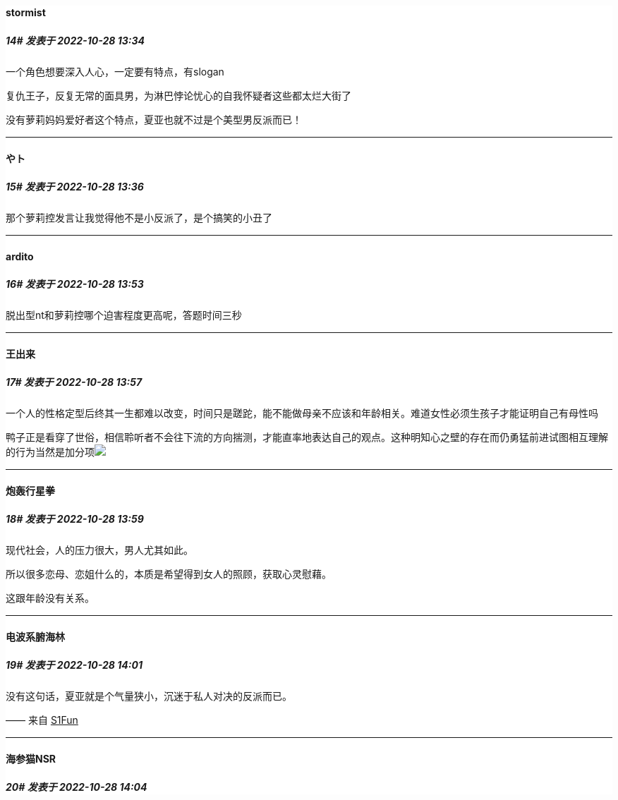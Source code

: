 ####  stormist  
##### 14#       发表于 2022-10-28 13:34

一个角色想要深入人心，一定要有特点，有slogan

复仇王子，反复无常的面具男，为淋巴悖论忧心的自我怀疑者这些都太烂大街了

没有萝莉妈妈爱好者这个特点，夏亚也就不过是个美型男反派而已！

*****

####  やト  
##### 15#       发表于 2022-10-28 13:36

那个萝莉控发言让我觉得他不是小反派了，是个搞笑的小丑了

*****

####  ardito  
##### 16#       发表于 2022-10-28 13:53

脱出型nt和萝莉控哪个迫害程度更高呢，答题时间三秒

*****

####  王出来  
##### 17#       发表于 2022-10-28 13:57

一个人的性格定型后终其一生都难以改变，时间只是蹉跎，能不能做母亲不应该和年龄相关。难道女性必须生孩子才能证明自己有母性吗

鸭子正是看穿了世俗，相信聆听者不会往下流的方向揣测，才能直率地表达自己的观点。这种明知心之壁的存在而仍勇猛前进试图相互理解的行为当然是加分项<img src="https://static.saraba1st.com/image/smiley/animal2017/030.png" referrerpolicy="no-referrer">

*****

####  炮轰行星拳  
##### 18#       发表于 2022-10-28 13:59

现代社会，人的压力很大，男人尤其如此。

所以很多恋母、恋姐什么的，本质是希望得到女人的照顾，获取心灵慰藉。

这跟年龄没有关系。

*****

####  电波系腑海林  
##### 19#       发表于 2022-10-28 14:01

没有这句话，夏亚就是个气量狭小，沉迷于私人对决的反派而已。

—— 来自 [S1Fun](https://s1fun.koalcat.com)

*****

####  海参猫NSR  
##### 20#       发表于 2022-10-28 14:04
